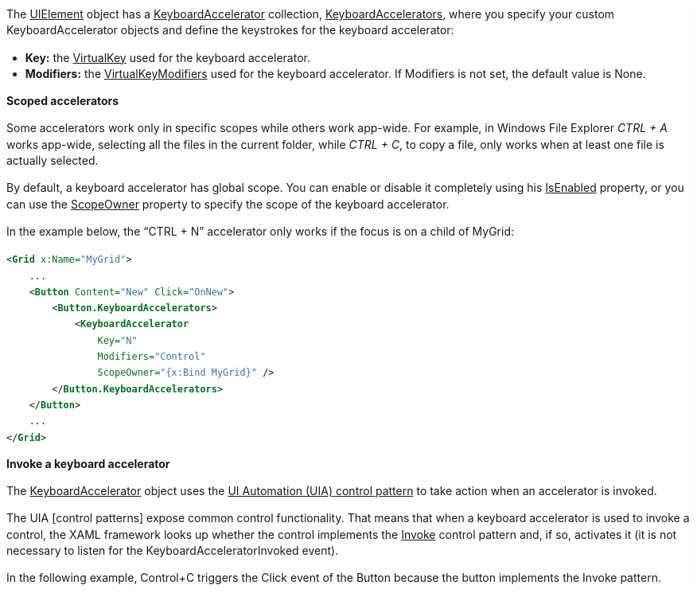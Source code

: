The [UIElement](https://docs.microsoft.com/uwp/api/windows.ui.xaml.uielement) object has a [KeyboardAccelerator](https://docs.microsoft.com/uwp/api/windows.ui.xaml.input.keyboardaccelerator) collection, [KeyboardAccelerators](https://docs.microsoft.com/uwp/api/windows.ui.xaml.uielement.KeyboardAccelerators), where you specify your custom KeyboardAccelerator objects and define the keystrokes for the keyboard accelerator:

- **Key:** the [VirtualKey](https://docs.microsoft.com/uwp/api/windows.system.virtualkey) used for the keyboard accelerator.
- **Modifiers:**  the [VirtualKeyModifiers](https://docs.microsoft.com/uwp/api/windows.system.virtualkeymodifiers) used for the keyboard accelerator. If Modifiers is not set, the default value is None.

**Scoped accelerators**

Some accelerators work only in specific scopes while others work app-wide. For example, in Windows File Explorer *CTRL + A* works app-wide, selecting all the files in the current folder, while *CTRL + C*, to copy a file, only works when at least one file is actually selected.

By default, a keyboard accelerator has global scope. You can enable or disable it completely using his [IsEnabled](https://docs.microsoft.com/en-us/uwp/api/windows.ui.xaml.input.keyboardaccelerator.isenabled#Windows_UI_Xaml_Input_KeyboardAccelerator_IsEnabled) property, or you can use the [ScopeOwner](https://docs.microsoft.com/en-us/uwp/api/windows.ui.xaml.input.keyboardaccelerator.scopeowner#Windows_UI_Xaml_Input_KeyboardAccelerator_ScopeOwner) property to specify the scope of the keyboard accelerator.

In the example below, the “CTRL + N” accelerator only works if the focus is on a child of MyGrid:

```xml
<Grid x:Name="MyGrid">
    ...
    <Button Content="New" Click="OnNew">
        <Button.KeyboardAccelerators>
            <KeyboardAccelerator 
                Key="N"
                Modifiers="Control"
                ScopeOwner="{x:Bind MyGrid}" />
        </Button.KeyboardAccelerators>
    </Button>
    ...
</Grid> 
```

**Invoke a keyboard accelerator**

The [KeyboardAccelerator](https://docs.microsoft.com/uwp/api/windows.ui.xaml.input.keyboardaccelerator) object uses the [UI Automation (UIA) control pattern](https://msdn.microsoft.com/library/windows/desktop/ee671194(v=vs.85).aspx) to take action when an accelerator is invoked.

The UIA [control patterns] expose common control functionality. That means that when a keyboard accelerator is used to invoke a control, the XAML framework looks up whether the control implements the [Invoke](https://msdn.microsoft.com/library/windows/desktop/ee671279(v=vs.85).aspx) control pattern and, if so, activates it (it is not necessary to listen for the KeyboardAcceleratorInvoked event).

In the following example, Control+C triggers the Click event of the Button because the button implements the Invoke pattern.
